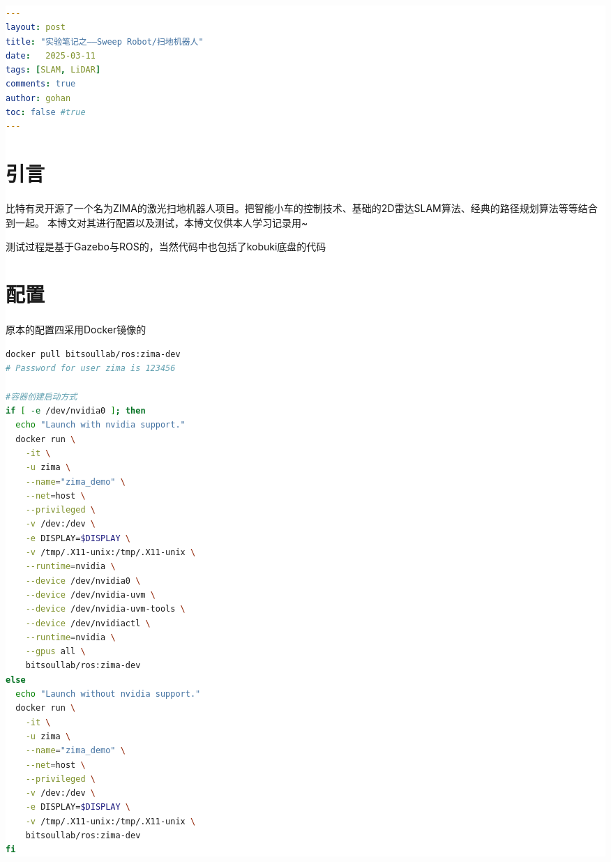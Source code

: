 ```yaml
---
layout: post
title: "实验笔记之——Sweep Robot/扫地机器人"
date:   2025-03-11
tags: [SLAM, LiDAR]
comments: true
author: gohan
toc: false #true
---
```







# 引言
比特有灵开源了一个名为ZIMA的激光扫地机器人项目。把智能小车的控制技术、基础的2D雷达SLAM算法、经典的路径规划算法等等结合到一起。
本博文对其进行配置以及测试，本博文仅供本人学习记录用~

测试过程是基于Gazebo与ROS的，当然代码中也包括了kobuki底盘的代码

# 配置

原本的配置四采用Docker镜像的
```bash
docker pull bitsoullab/ros:zima-dev
# Password for user zima is 123456

#容器创建启动方式
if [ -e /dev/nvidia0 ]; then
  echo "Launch with nvidia support."
  docker run \
    -it \
    -u zima \
    --name="zima_demo" \
    --net=host \
    --privileged \
    -v /dev:/dev \
    -e DISPLAY=$DISPLAY \
    -v /tmp/.X11-unix:/tmp/.X11-unix \
    --runtime=nvidia \
    --device /dev/nvidia0 \
    --device /dev/nvidia-uvm \
    --device /dev/nvidia-uvm-tools \
    --device /dev/nvidiactl \
    --runtime=nvidia \
    --gpus all \
    bitsoullab/ros:zima-dev
else
  echo "Launch without nvidia support."
  docker run \
    -it \
    -u zima \
    --name="zima_demo" \
    --net=host \
    --privileged \
    -v /dev:/dev \
    -e DISPLAY=$DISPLAY \
    -v /tmp/.X11-unix:/tmp/.X11-unix \
    bitsoullab/ros:zima-dev
fi
```
